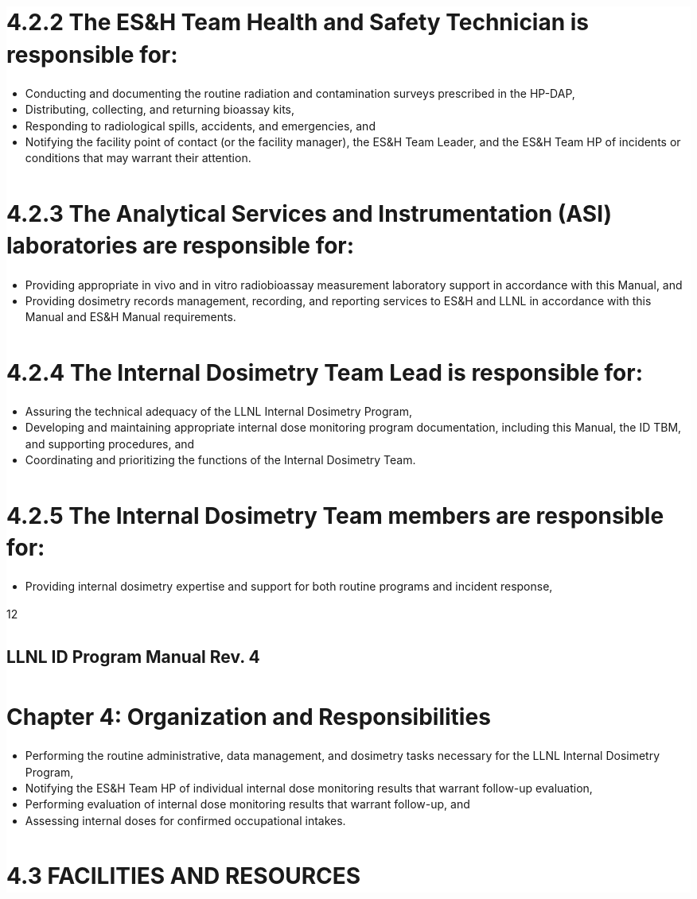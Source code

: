 # 4.2.2 The ES&H Team Health and Safety Technician is responsible for:

- Conducting and documenting the routine radiation and contamination surveys prescribed in the HP-DAP,
- Distributing, collecting, and returning bioassay kits,
- Responding to radiological spills, accidents, and emergencies, and
- Notifying the facility point of contact (or the facility manager), the ES&H Team Leader, and the ES&H Team HP of incidents or conditions that may warrant their attention.

# 4.2.3 The Analytical Services and Instrumentation (ASI) laboratories are responsible for:

- Providing appropriate in vivo and in vitro radiobioassay measurement laboratory support in accordance with this Manual, and
- Providing dosimetry records management, recording, and reporting services to ES&H and LLNL in accordance with this Manual and ES&H Manual requirements.

# 4.2.4 The Internal Dosimetry Team Lead is responsible for:

- Assuring the technical adequacy of the LLNL Internal Dosimetry Program,
- Developing and maintaining appropriate internal dose monitoring program documentation, including this Manual, the ID TBM, and supporting procedures, and
- Coordinating and prioritizing the functions of the Internal Dosimetry Team.

# 4.2.5 The Internal Dosimetry Team members are responsible for:

- Providing internal dosimetry expertise and support for both routine programs and incident response,

12

LLNL ID Program Manual Rev. 4
---
# Chapter 4: Organization and Responsibilities

- Performing the routine administrative, data management, and dosimetry tasks necessary for the LLNL Internal Dosimetry Program,
- Notifying the ES&H Team HP of individual internal dose monitoring results that warrant follow-up evaluation,
- Performing evaluation of internal dose monitoring results that warrant follow-up, and
- Assessing internal doses for confirmed occupational intakes.

# 4.3 FACILITIES AND RESOURCES
